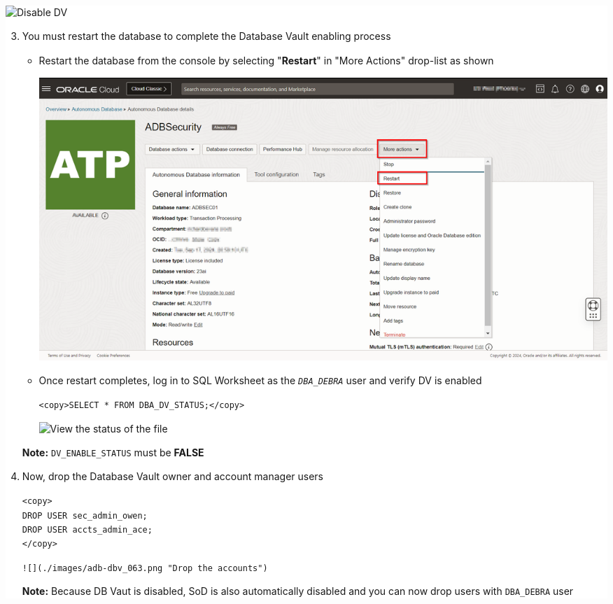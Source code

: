    ![](./images/adb-dbv_061.png "Disable DV ")
    
3. You must restart the database to complete the Database Vault enabling process

    - Restart the database from the console by selecting "**Restart**" in "More Actions" drop-list as shown

       ![](./images/adb-dbv_007.png "Restart the ADB.")

    - Once restart completes, log in to SQL Worksheet as the *`DBA_DEBRA`* user and verify DV is enabled

      ```
      <copy>SELECT * FROM DBA_DV_STATUS;</copy>
      ```

       ![](./images/adb-dbv_062.png "View the status of the file ")

    **Note:** `DV_ENABLE_STATUS` must be **FALSE**

4. Now, drop the Database Vault owner and account manager users

      ```
      <copy>
      DROP USER sec_admin_owen;
      DROP USER accts_admin_ace;
      </copy>
      ```

       ![](./images/adb-dbv_063.png "Drop the accounts")

    **Note:** Because DB Vaut is disabled, SoD is also automatically disabled and you can now drop users with `DBA_DEBRA` user
